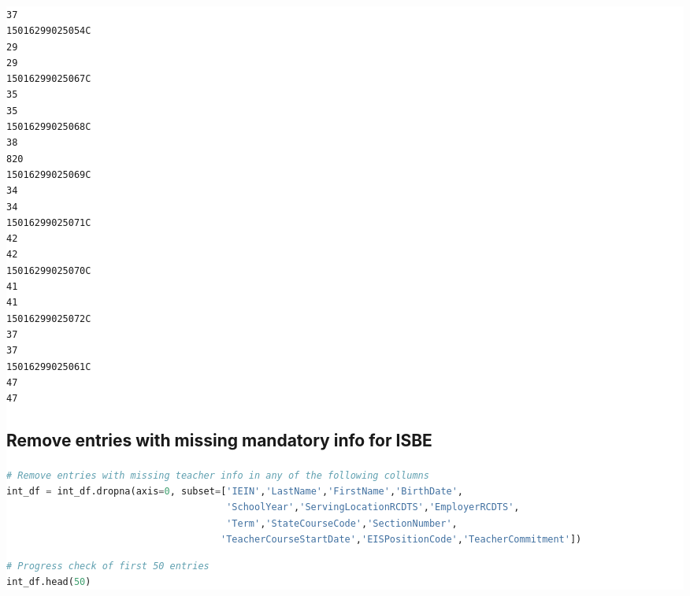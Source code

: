     37
    15016299025054C
    29
    29
    15016299025067C
    35
    35
    15016299025068C
    38
    820
    15016299025069C
    34
    34
    15016299025071C
    42
    42
    15016299025070C
    41
    41
    15016299025072C
    37
    37
    15016299025061C
    47
    47


## Remove entries with missing mandatory info for ISBE


```python
# Remove entries with missing teacher info in any of the following collumns 
int_df = int_df.dropna(axis=0, subset=['IEIN','LastName','FirstName','BirthDate',
                                       'SchoolYear','ServingLocationRCDTS','EmployerRCDTS',
                                       'Term','StateCourseCode','SectionNumber',
                                      'TeacherCourseStartDate','EISPositionCode','TeacherCommitment'])
```


```python
# Progress check of first 50 entries
int_df.head(50)
```




<div>
<style scoped>
    .dataframe tbody tr th:only-of-type {
        vertical-align: middle;
    }

    .dataframe tbody tr th {
        vertical-align: top;
    }
